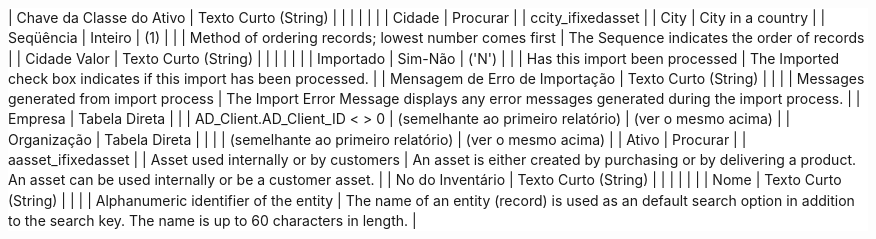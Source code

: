 |    Chave da Classe do Ativo    | Texto Curto (String) |                                                                                                                                                                   |                          |                                   |                                                       |                                                                                                                                                                    |
|             Cidade             |       Procurar       |                                                                                                                                                                   |    ccity\_ifixedasset    |                                   |                         City                          |                                                                         City in a country                                                                          |
|           Seqüência            |       Inteiro        |                                                                                (1)                                                                                |                          |                                   | Method of ordering records; lowest number comes first |                                                            The Sequence indicates the order of records                                                             |
|          Cidade Valor          | Texto Curto (String) |                                                                                                                                                                   |                          |                                   |                                                       |                                                                                                                                                                    |
|           Importado            |       Sim-Não        |                                                                               ('N')                                                                               |                          |                                   |            Has this import been processed             |                                                The Imported check box indicates if this import has been processed.                                                 |
| Mensagem de Erro de Importação | Texto Curto (String) |                                                                                                                                                                   |                          |                                   |        Messages generated from import process         |                                     The Import Error Message displays any error messages generated during the import process.                                      |
|            Empresa             |    Tabela Direta     |                                                                                                                                                                   |                          | AD\_Client.AD\_Client\_ID \< \> 0 |          (semelhante ao primeiro relatório)           |                                                                        (ver o mesmo acima)                                                                         |
|          Organização           |    Tabela Direta     |                                                                                                                                                                   |                          |                                   |          (semelhante ao primeiro relatório)           |                                                                        (ver o mesmo acima)                                                                         |
|             Ativo              |       Procurar       |                                                                                                                                                                   |   aasset\_ifixedasset    |                                   |         Asset used internally or by customers         |                    An asset is either created by purchasing or by delivering a product. An asset can be used internally or be a customer asset.                    |
|        No do Inventário        | Texto Curto (String) |                                                                                                                                                                   |                          |                                   |                                                       |                                                                                                                                                                    |
|              Nome              | Texto Curto (String) |                                                                                                                                                                   |                          |                                   |         Alphanumeric identifier of the entity         |            The name of an entity (record) is used as an default search option in addition to the search key. The name is up to 60 characters in length.            |